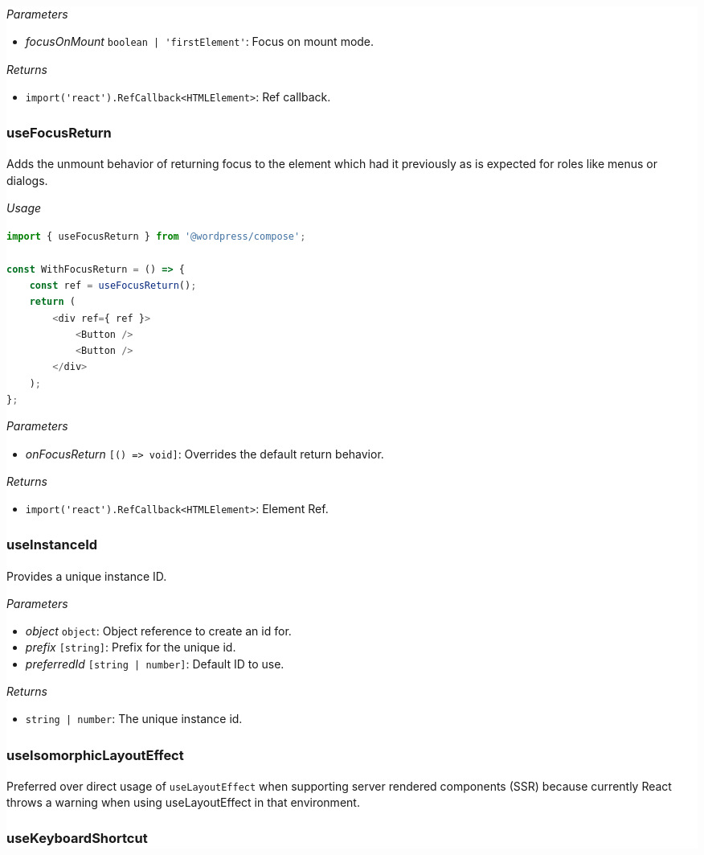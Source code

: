 _Parameters_

-   _focusOnMount_ `boolean | 'firstElement'`: Focus on mount mode.

_Returns_

-   `import('react').RefCallback<HTMLElement>`: Ref callback.

### useFocusReturn

Adds the unmount behavior of returning focus to the element which had it previously as is expected for roles like menus or dialogs.

_Usage_

```js
import { useFocusReturn } from '@wordpress/compose';

const WithFocusReturn = () => {
	const ref = useFocusReturn();
	return (
		<div ref={ ref }>
			<Button />
			<Button />
		</div>
	);
};
```

_Parameters_

-   _onFocusReturn_ `[() => void]`: Overrides the default return behavior.

_Returns_

-   `import('react').RefCallback<HTMLElement>`: Element Ref.

### useInstanceId

Provides a unique instance ID.

_Parameters_

-   _object_ `object`: Object reference to create an id for.
-   _prefix_ `[string]`: Prefix for the unique id.
-   _preferredId_ `[string | number]`: Default ID to use.

_Returns_

-   `string | number`: The unique instance id.

### useIsomorphicLayoutEffect

Preferred over direct usage of `useLayoutEffect` when supporting server rendered components (SSR) because currently React throws a warning when using useLayoutEffect in that environment.

### useKeyboardShortcut
